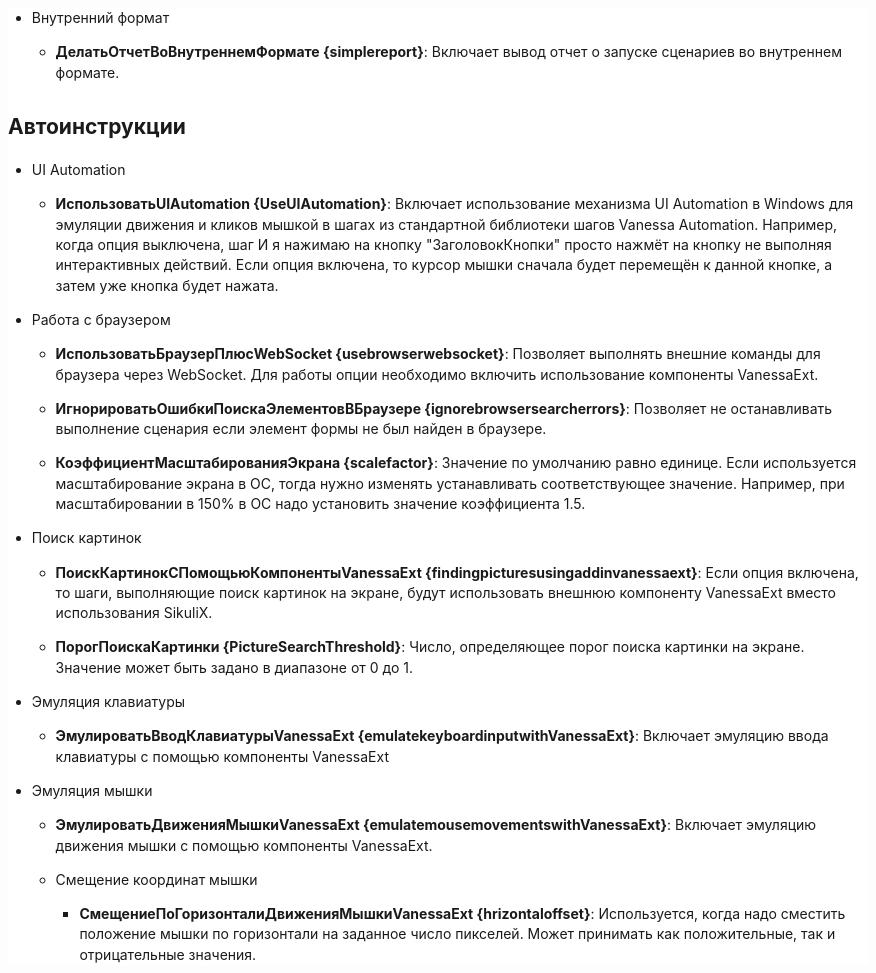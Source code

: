*  Внутренний формат

      * **ДелатьОтчетВоВнутреннемФормате {simplereport}**:
         Включает вывод отчет о запуске сценариев во внутреннем формате.

## Автоинструкции

*  UI Automation

      * **ИспользоватьUIAutomation {UseUIAutomation}**:
         Включает использование механизма UI Automation в Windows для эмуляции движения и кликов мышкой в шагах из стандартной библиотеки шагов Vanessa Automation.
         Например, когда опция выключена, шаг
         И я нажимаю на кнопку "ЗаголовокКнопки"
         просто нажмёт на кнопку не выполняя интерактивных действий.
         Если опция включена, то курсор мышки сначала будет перемещён к данной кнопке, а затем уже кнопка будет нажата.

*  Работа с браузером

      * **ИспользоватьБраузерПлюсWebSocket {usebrowserwebsocket}**:
         Позволяет выполнять внешние команды для браузера через WebSocket.
         Для работы опции необходимо включить использование компоненты VanessaExt.

      * **ИгнорироватьОшибкиПоискаЭлементовВБраузере {ignorebrowsersearcherrors}**:
         Позволяет не останавливать выполнение сценария если элемент формы не был найден в браузере.

      * **КоэффициентМасштабированияЭкрана {scalefactor}**:
         Значение по умолчанию равно единице. Если используется масштабирование экрана в ОС, тогда нужно изменять устанавливать соответствующее значение. Например, при масштабировании в 150% в ОС надо установить значение коэффициента 1.5.

*  Поиск картинок

      * **ПоискКартинокСПомощьюКомпонентыVanessaExt {findingpicturesusingaddinvanessaext}**:
         Если опция включена, то шаги, выполняющие поиск картинок на экране, будут использовать внешнюю компоненту VanessaExt вместо использования SikuliX.

      * **ПорогПоискаКартинки {PictureSearchThreshold}**:
         Число, определяющее порог поиска картинки на экране. Значение может быть задано в диапазоне от 0 до 1.

*  Эмуляция клавиатуры

      * **ЭмулироватьВводКлавиатурыVanessaExt {emulatekeyboardinputwithVanessaExt}**:
         Включает эмуляцию ввода клавиатуры с помощью компоненты VanessaExt

*  Эмуляция мышки

      * **ЭмулироватьДвиженияМышкиVanessaExt {emulatemousemovementswithVanessaExt}**:
         Включает эмуляцию движения мышки с помощью компоненты VanessaExt.

   *  Смещение координат мышки

         * **СмещениеПоГоризонталиДвиженияМышкиVanessaExt {hrizontaloffset}**:
            Используется, когда надо сместить положение мышки по горизонтали на заданное число пикселей. Может принимать как положительные, так и отрицательные значения.
